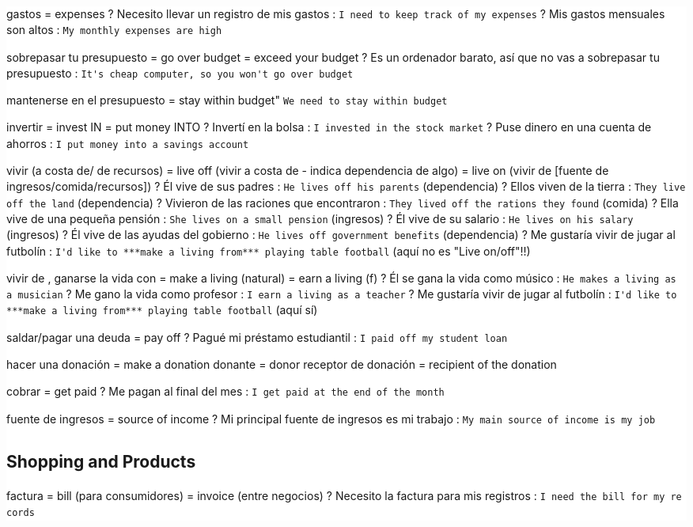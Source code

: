 gastos = expenses
    ? Necesito llevar un registro de mis gastos : `I need to keep track of my expenses`
    ? Mis gastos mensuales son altos : `My monthly expenses are high`

sobrepasar tu presupuesto
    = go over budget
    = exceed your budget
    ? Es un ordenador barato, así que no vas a sobrepasar tu presupuesto : `It's cheap computer, so you won't go over budget`

mantenerse en el presupuesto = stay within budget" `We need to stay within budget`

invertir
    = invest IN
    = put money INTO
    ? Invertí en la bolsa : `I invested in the stock market`
    ? Puse dinero en una cuenta de ahorros : `I put money into a savings account`

vivir (a costa de/  de recursos)
    = live off (vivir a costa de - indica dependencia de algo)
    = live on (vivir de [fuente de ingresos/comida/recursos])
    ? Él vive de sus padres : `He lives off his parents` (dependencia)
    ? Ellos viven de la tierra : `They live off the land` (dependencia)
    ? Vivieron de las raciones que encontraron : `They lived off the rations they found` (comida)
    ? Ella vive de una pequeña pensión : `She lives on a small pension` (ingresos)
    ? Él vive de su salario : `He lives on his salary` (ingresos)
    ? Él vive de las ayudas del gobierno : `He lives off government benefits` (dependencia)
    ? Me gustaría vivir de jugar al futbolín : `I'd like to ***make a living from*** playing table football` (aquí no es "Live on/off"!!)

vivir de <actividad>, ganarse la vida con <actividad>
    = make a living (natural)
    = earn a living (f)
    ? Él se gana la vida como músico : `He makes a living as a musician`
    ? Me gano la vida como profesor : `I earn a living as a teacher`
    ? Me gustaría vivir de jugar al futbolín : `I'd like to ***make a living from*** playing table football` (aquí sí)

saldar/pagar una deuda = pay off
    ? Pagué mi préstamo estudiantil : `I paid off my student loan`

hacer una donación = make a donation
donante = donor
receptor de donación = recipient of the donation


cobrar = get paid
    ? Me pagan al final del mes : `I get paid at the end of the month`

fuente de ingresos = source of income
    ? Mi principal fuente de ingresos es mi trabajo : `My main source of income is my job`

## Shopping and Products

factura
    = bill (para consumidores)
    = invoice (entre negocios)
    ? Necesito la factura para mis registros : `I need the bill for my records`
